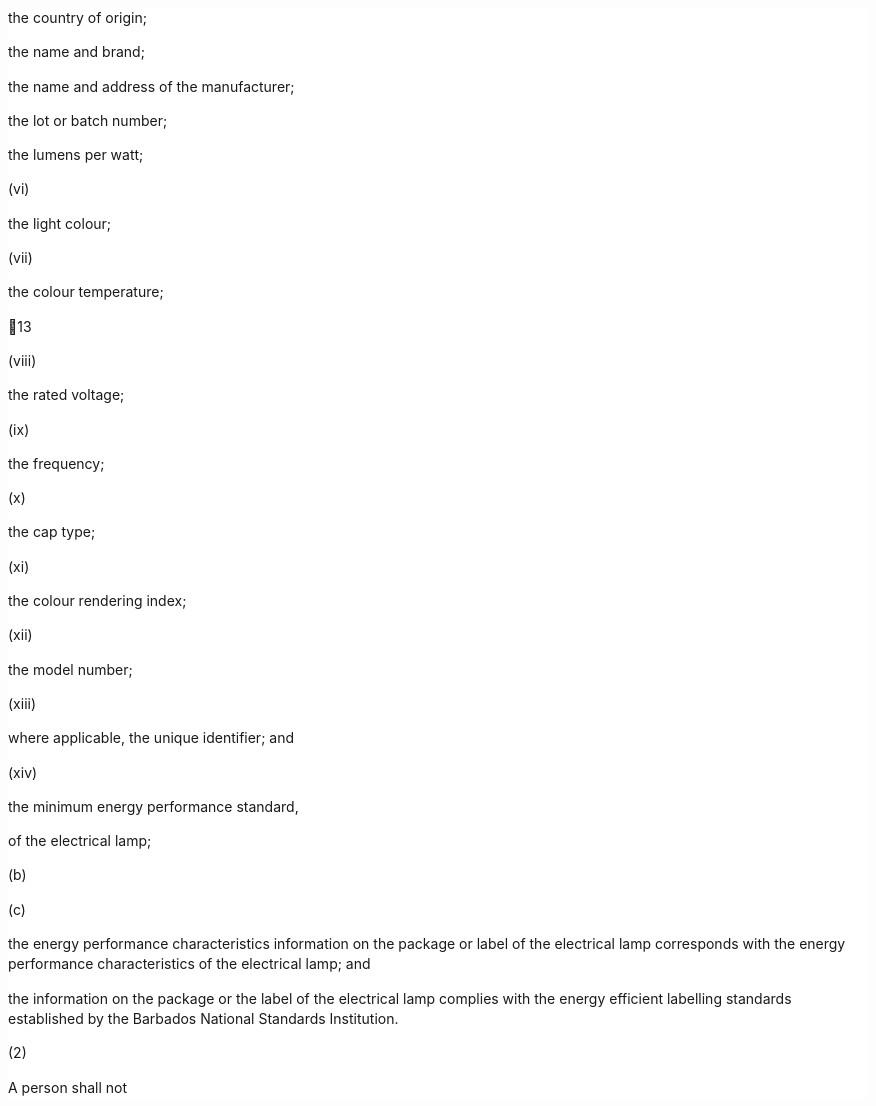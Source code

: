 the country of origin;

the name and brand;

the name and address of the manufacturer;

the lot or batch number;

the lumens per watt;

(vi)

the light colour;

(vii)

the colour temperature;

13

(viii)

the rated voltage;

(ix)

the frequency;

(x)

the cap type;

(xi)

the colour rendering index;

(xii)

the model number;

(xiii)

where applicable, the unique identifier; and

(xiv)

the minimum energy performance standard,

of the electrical lamp;

(b)

(c)

the energy performance characteristics information on the package or
label of the electrical lamp corresponds with the energy performance
characteristics of the electrical lamp; and

the  information  on  the  package  or  the  label  of  the  electrical  lamp
complies with the energy efficient labelling standards established by
the Barbados National Standards Institution.

(2)

A person shall not
